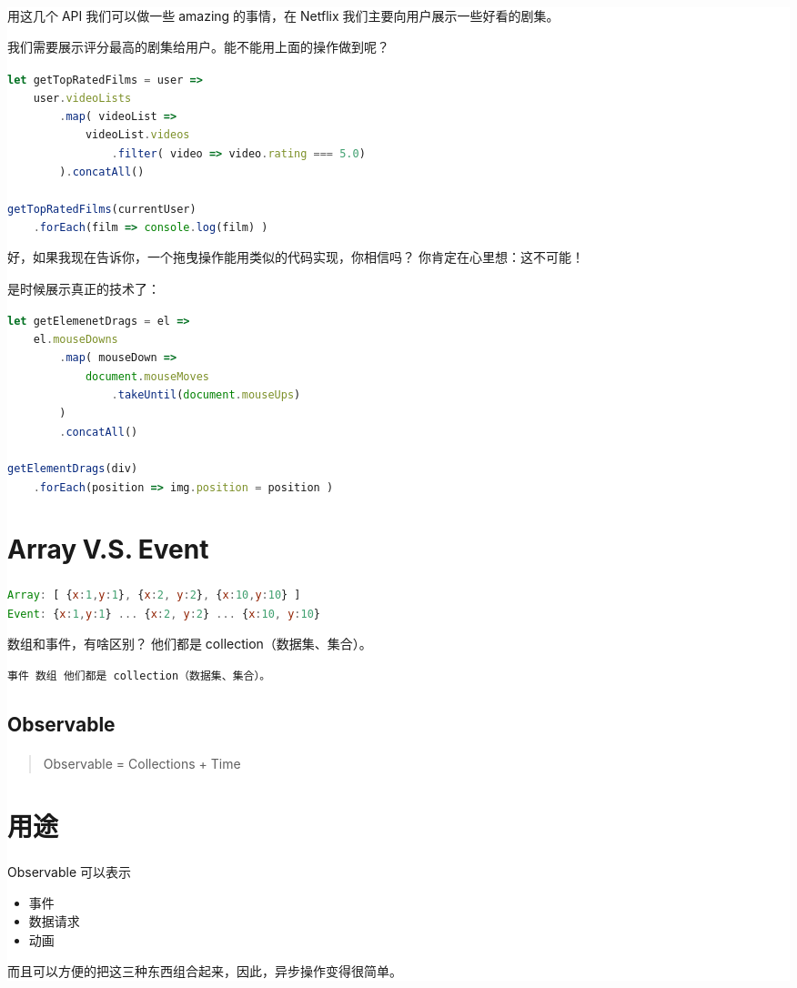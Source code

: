 用这几个 API 我们可以做一些 amazing 的事情，在 Netflix 我们主要向用户展示一些好看的剧集。

我们需要展示评分最高的剧集给用户。能不能用上面的操作做到呢？
```javascript
let getTopRatedFilms = user =>
    user.videoLists
        .map( videoList =>
            videoList.videos
                .filter( video => video.rating === 5.0)
        ).concatAll()

getTopRatedFilms(currentUser)
    .forEach(film => console.log(film) )
```
好，如果我现在告诉你，一个拖曳操作能用类似的代码实现，你相信吗？
你肯定在心里想：这不可能！

是时候展示真正的技术了：
```javascript
let getElemenetDrags = el =>
    el.mouseDowns
        .map( mouseDown =>
            document.mouseMoves
                .takeUntil(document.mouseUps)
        )
        .concatAll()

getElementDrags(div)
    .forEach(position => img.position = position )
```
# Array V.S. Event
```javascript
Array: [ {x:1,y:1}, {x:2, y:2}, {x:10,y:10} ]
Event: {x:1,y:1} ... {x:2, y:2} ... {x:10, y:10}
```
数组和事件，有啥区别？
他们都是 collection（数据集、集合）。
```
事件 数组 他们都是 collection（数据集、集合）。
```
## Observable
> Observable = Collections + Time

# 用途
Observable 可以表示
- 事件
- 数据请求
- 动画

而且可以方便的把这三种东西组合起来，因此，异步操作变得很简单。
